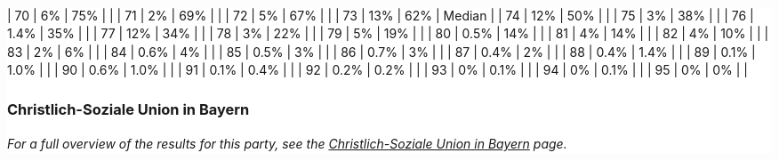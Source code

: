 | 70 | 6% | 75% |  |
| 71 | 2% | 69% |  |
| 72 | 5% | 67% |  |
| 73 | 13% | 62% | Median |
| 74 | 12% | 50% |  |
| 75 | 3% | 38% |  |
| 76 | 1.4% | 35% |  |
| 77 | 12% | 34% |  |
| 78 | 3% | 22% |  |
| 79 | 5% | 19% |  |
| 80 | 0.5% | 14% |  |
| 81 | 4% | 14% |  |
| 82 | 4% | 10% |  |
| 83 | 2% | 6% |  |
| 84 | 0.6% | 4% |  |
| 85 | 0.5% | 3% |  |
| 86 | 0.7% | 3% |  |
| 87 | 0.4% | 2% |  |
| 88 | 0.4% | 1.4% |  |
| 89 | 0.1% | 1.0% |  |
| 90 | 0.6% | 1.0% |  |
| 91 | 0.1% | 0.4% |  |
| 92 | 0.2% | 0.2% |  |
| 93 | 0% | 0.1% |  |
| 94 | 0% | 0.1% |  |
| 95 | 0% | 0% |  |

### Christlich-Soziale Union in Bayern

*For a full overview of the results for this party, see the [Christlich-Soziale Union in Bayern](party-christlich-sozialeunioninbayern.html) page.*
